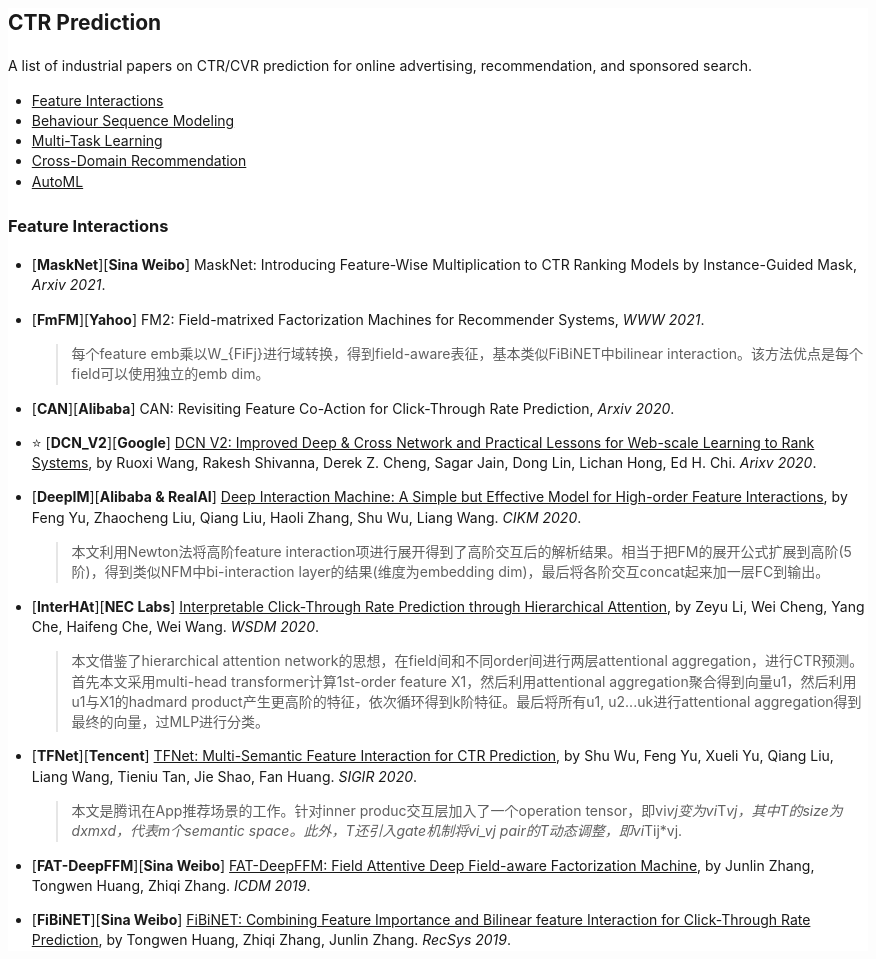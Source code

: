 ## CTR Prediction

A list of industrial papers on CTR/CVR prediction for online advertising, recommendation, and sponsored search.

+ [Feature Interactions](#Feature-Interactions)
+ [Behaviour Sequence Modeling](#Behaviour-Sequence-Modeling)
+ [Multi-Task Learning](#Multi-Task-Learning)
+ [Cross-Domain Recommendation](#Cross-Domain-Recommendation)
+ [AutoML](#AutoML)


### Feature Interactions


+ [**MaskNet**][**Sina Weibo**] MaskNet: Introducing Feature-Wise Multiplication to CTR Ranking Models by Instance-Guided Mask, *Arxiv 2021*.

+ [**FmFM**][**Yahoo**] FM2: Field-matrixed Factorization Machines for Recommender Systems, *WWW 2021*.
  > 每个feature emb乘以W_{FiFj}进行域转换，得到field-aware表征，基本类似FiBiNET中bilinear interaction。该方法优点是每个field可以使用独立的emb dim。

+ [**CAN**][**Alibaba**] CAN: Revisiting Feature Co-Action for Click-Through Rate Prediction, *Arxiv 2020*.

+ :star: [**DCN_V2**][**Google**] [DCN V2: Improved Deep & Cross Network and Practical Lessons for Web-scale Learning to Rank Systems](https://arxiv.org/abs/2008.13535), by Ruoxi Wang, Rakesh Shivanna, Derek Z. Cheng, Sagar Jain, Dong Lin, Lichan Hong, Ed H. Chi. *Arixv 2020*.

+ [**DeepIM**][**Alibaba & RealAI**] [Deep Interaction Machine: A Simple but Effective Model for High-order Feature Interactions](https://dl.acm.org/doi/abs/10.1145/3340531.3412077), by Feng Yu, Zhaocheng Liu, Qiang Liu, Haoli Zhang, Shu Wu, Liang Wang. *CIKM 2020*. 
  > 本文利用Newton法将高阶feature interaction项进行展开得到了高阶交互后的解析结果。相当于把FM的展开公式扩展到高阶(5阶)，得到类似NFM中bi-interaction layer的结果(维度为embedding dim)，最后将各阶交互concat起来加一层FC到输出。

+ [**InterHAt**][**NEC Labs**] [Interpretable Click-Through Rate Prediction through Hierarchical Attention](https://dl.acm.org/doi/10.1145/3336191.3371785), by Zeyu Li, Wei Cheng, Yang Che, Haifeng Che, Wei Wang. *WSDM 2020*.
  > 本文借鉴了hierarchical attention network的思想，在field间和不同order间进行两层attentional aggregation，进行CTR预测。首先本文采用multi-head transformer计算1st-order feature X1，然后利用attentional aggregation聚合得到向量u1，然后利用u1与X1的hadmard product产生更高阶的特征，依次循环得到k阶特征。最后将所有u1, u2...uk进行attentional aggregation得到最终的向量，过MLP进行分类。

+ [**TFNet**][**Tencent**] [TFNet: Multi-Semantic Feature Interaction for CTR Prediction](https://arxiv.org/abs/2006.15939), by Shu Wu, Feng Yu, Xueli Yu, Qiang Liu, Liang Wang, Tieniu Tan, Jie Shao, Fan Huang. *SIGIR 2020*.
  > 本文是腾讯在App推荐场景的工作。针对inner produc交互层加入了一个operation tensor，即vi*vj变为vi*T*vj，其中T的size为dxmxd，代表m个semantic space。此外，T还引入gate机制将vi_vj pair的T动态调整，即vi*Tij*vj.

+ [**FAT-DeepFFM**][**Sina Weibo**] [FAT-DeepFFM: Field Attentive Deep Field-aware Factorization Machine](https://arxiv.org/abs/1905.06336), by Junlin Zhang, Tongwen Huang, Zhiqi Zhang. *ICDM 2019*.

+ [**FiBiNET**][**Sina Weibo**] [FiBiNET: Combining Feature Importance and Bilinear feature Interaction for Click-Through Rate Prediction](https://arxiv.org/abs/1905.09433), by Tongwen Huang, Zhiqi Zhang, Junlin Zhang. *RecSys 2019*. 
